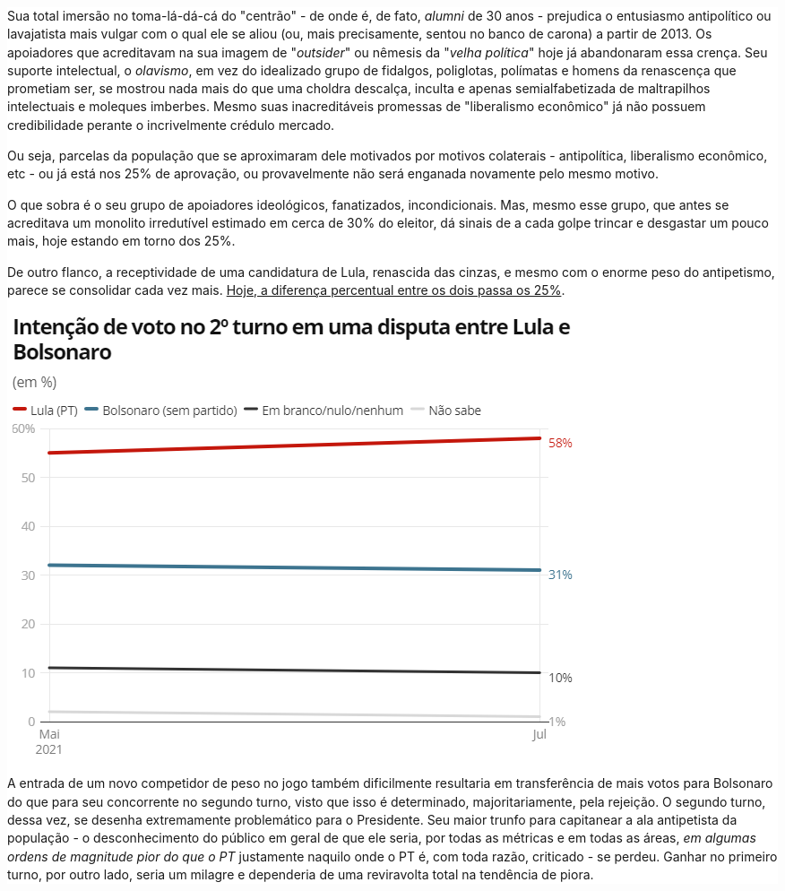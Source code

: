 Sua total imersão no toma-lá-dá-cá do "centrão" - de onde é, de fato, _alumni_ de 30 anos - prejudica o entusiasmo antipolítico ou lavajatista mais vulgar com o qual ele se aliou (ou, mais precisamente, sentou no banco de carona) a partir de 2013. Os apoiadores que acreditavam na sua imagem de "_outsider_" ou nêmesis da "_velha política_" hoje já abandonaram essa crença. Seu suporte intelectual, o _olavismo_, em vez do idealizado grupo de fidalgos, poliglotas, polímatas e homens da renascença que prometiam ser, se mostrou nada mais do que uma choldra descalça, inculta e apenas semialfabetizada de maltrapilhos intelectuais e moleques imberbes. Mesmo suas inacreditáveis promessas de "liberalismo econômico" já não possuem credibilidade perante o incrivelmente crédulo mercado.

Ou seja, parcelas da população que se aproximaram dele motivados por motivos colaterais - antipolítica, liberalismo econômico, etc - ou já está nos 25% de aprovação, ou provavelmente não será enganada novamente pelo mesmo motivo.

O que sobra é o seu grupo de apoiadores ideológicos, fanatizados, incondicionais. Mas, mesmo esse grupo, que antes se acreditava um monolito irredutível estimado em cerca de 30% do eleitor, dá sinais de a cada golpe trincar e desgastar um pouco mais, hoje estando em torno dos 25%.

De outro flanco, a receptividade de uma candidatura de Lula, renascida das cinzas, e mesmo com o enorme peso do antipetismo, parece se consolidar cada vez mais. [Hoje, a diferença percentual entre os dois passa os 25%](https://g1.globo.com/politica/noticia/2021/07/09/lula-tem-46percent-e-bolsonaro-25percent-no-1o-turno-aponta-pesquisa-datafolha-para-a-eleicao-de-2022.ghtml "https://g1.globo.com/politica/noticia/2021/07/09/lula-tem-46percent-e-bolsonaro-25percent-no-1o-turno-aponta-pesquisa-datafolha-para-a-eleicao-de-2022.ghtml").

![](/uploads/imagem_2021-08-11_145446.png)

A entrada de um novo competidor de peso no jogo também dificilmente resultaria em transferência de mais votos para Bolsonaro do que para seu concorrente no segundo turno, visto que isso é determinado, majoritariamente, pela rejeição. O segundo turno, dessa vez, se desenha extremamente problemático para o Presidente. Seu maior trunfo para capitanear a ala antipetista da população - o desconhecimento do público em geral de que ele seria, por todas as métricas e em todas as áreas, _em algumas ordens de magnitude pior do que o PT_ justamente naquilo onde o PT é, com toda razão, criticado - se perdeu. Ganhar no primeiro turno, por outro lado, seria um milagre e dependeria de uma reviravolta total na tendência de piora.
